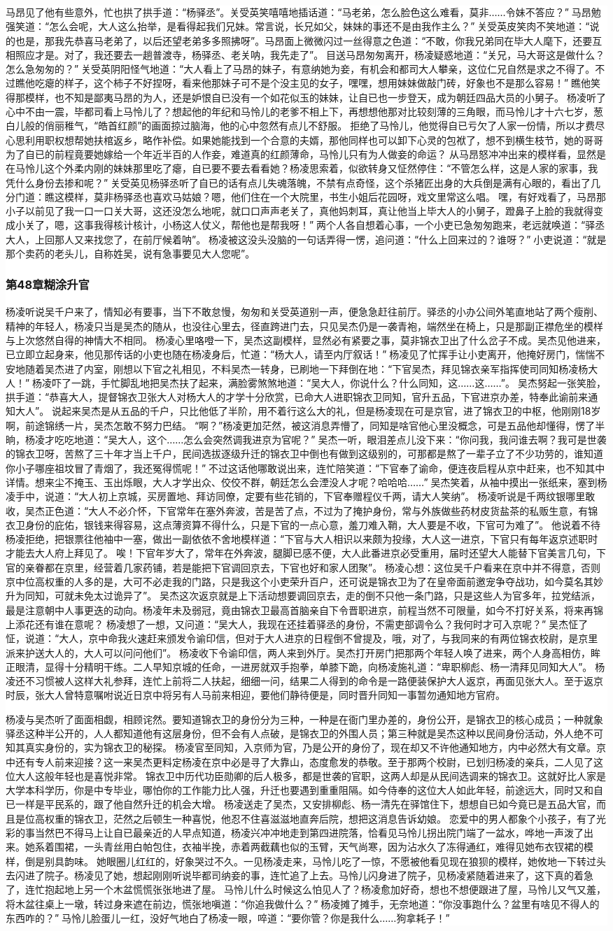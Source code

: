 马昂见了他有些意外，忙也拱了拱手道：“杨驿丞”。关受英笑嘻嘻地插话道：“马老弟，怎么脸色这么难看，莫非……令妹不答应？”
马昂勉强笑道：“怎么会呢，大人这么抬举，是看得起我们兄妹。常言说，长兄如父，妹妹的事还不是由我作主么？”
关受英皮笑肉不笑地道：“说的也是，那我先恭喜马老弟了，以后还望老弟多多照拂呀”。马昂面上微微闪过一丝得意之色道：“不敢，你我兄弟同在毕大人麾下，还要互相照应才是。对了，我还要去一趟普渡寺，杨驿丞、老关呐，我先走了”。
目送马昂匆匆离开，杨凌疑惑地道：“关兄，马大哥这是做什么？怎么急匆匆的？”
关受英阴阳怪气地道：“大人看上了马昂的妹子，有意纳她为妾，有机会和都司大人攀亲，这位仁兄自然是求之不得了。不过瞧他吃瘪的样子，这个柿子不好捏呀，看来他那妹子可不是个没主见的女子，嘿嘿，想用妹妹做敲门砖，好象也不是那么容易！”
瞧他笑得那模样，也不知是鄙夷马昂的为人，还是妒恨自已没有一个如花似玉的妹妹，让自已也一步登天，成为朝廷四品大员的小舅子。
杨凌听了心中不由一震，毕都司看上马怜儿了？想起他的年纪和马怜儿的老爹不相上下，再想想他那对比较刻薄的三角眼，而马怜儿才十六七岁，葱白儿般的俏丽稚气，“皓首红颜”的画面掠过脑海，他的心中忽然有点儿不舒服。
拒绝了马怜儿，他觉得自已亏欠了人家一份情，所以才费尽心思利用职权想帮她扶棺返乡，略作补偿。如果她能找到一个合意的夫婿，那他同样也可以卸下心灵的包袱了，想不到横生枝节，她的哥哥为了自已的前程竟要她嫁给一个年近半百的人作妾，难道真的红颜薄命，马怜儿只有为人做妾的命运？
从马昂怒冲冲出来的模样看，显然是在马怜儿这个外柔内刚的妹妹那里吃了瘪，自已要不要去看看她？杨凌思索着，似欲转身又怔然停住：“不管怎么样，这是人家的家事，我凭什么身份去掺和呢？”
关受英见杨驿丞听了自已的话有点儿失魂落魄，不禁有点奇怪，这个杀猪匠出身的大兵倒是满有心眼的，看出了几分门道：瞧这模样，莫非杨驿丞也喜欢马姑娘？嗯，他们住在一个大院里，书生小姐后花园呀，戏文里常这么唱。
嘿，有好戏看了，马昂那小子以前见了我一口一口关大哥，这还没怎么地呢，就口口声声老关了，真他妈刺耳，真让他当上毕大人的小舅子，蹬鼻子上脸的我就得变成小关了，嗯，这事我得核计核计，小杨这人仗义，帮他也是帮我呀！”
两个人各自想着心事，一个小吏已急匆匆跑来，老远就唤道：“驿丞大人，上回那人又来找您了，在前厅候着呐”。
杨凌被这没头没脑的一句话弄得一愣，追问道：“什么上回来过的？谁呀？”
小吏说道：“就是那个卖药的老头儿，自称姓吴，说有急事要见大人您呢”。

### 第48章糊涂升官

杨凌听说吴千户来了，情知必有要事，当下不敢怠慢，匆匆和关受英道别一声，便急急赶往前厅。驿丞的小办公间外笔直地站了两个瘦削、精神的年轻人，杨凌只当是吴杰的随从，也没往心里去，径直跨进门去，只见吴杰仍是一袭青袍，端然坐在椅上，只是那副正襟危坐的模样与上次悠然自得的神情大不相同。
杨凌心里咯噔一下，吴杰这副模样，显然必有紧要之事，莫非锦衣卫出了什么岔子不成。吴杰见他进来，已立即立起身来，他见那传话的小吏也随在杨凌身后，忙道：“杨大人，请至内厅叙话！”
杨凌见了忙挥手让小吏离开，他掩好房门，惴惴不安地随着吴杰进了内室，刚想以下官之礼相见，不料吴杰一转身，已刷地一下拜倒在地：“下官吴杰，拜见锦衣亲军指挥使司同知杨凌杨大人！”
杨凌吓了一跳，手忙脚乱地把吴杰扶了起来，满脸雾煞煞地道：“吴大人，你说什么？什么同知，这……这……”。
吴杰努起一张笑脸，拱手道：“恭喜大人，提督锦衣卫张大人对杨大人的才学十分欣赏，已命大人进职锦衣卫同知，官升五品，下官进京办差，特奉此谕前来通知大人”。
说起来吴杰是从五品的千户，只比他低了半阶，用不着行这么大的礼，但是杨凌现在可是京官，进了锦衣卫的中枢，他刚刚18岁啊，前途锦绣一片，吴杰怎敢不努力巴结。
“啊？”杨凌更加茫然，被这消息弄懵了，同知是啥官他心里没概念，可是五品他却懂得，愣了半晌，杨凌才吃吃地道：“吴大人，这个……怎么会突然调我进京为官呢？”
吴杰一听，眼泪差点儿没下来：“你问我，我问谁去啊？我可是世袭的锦衣卫呀，苦熬了三十年才当上千户，民间选拔逐级升迁的锦衣卫中倒也有做到这级别的，可那都是熬了一辈子立了不少功劳的，谁知道你小子哪座祖坟冒了青烟了，我还冤得慌呢！”
不过这话他哪敢说出来，连忙陪笑道：“下官奉了谕命，便连夜启程从京中赶来，也不知其中详情。想来尘不掩玉、玉出烁眼，大人才学出众、佼佼不群，朝廷怎么会湮没人才呢？哈哈哈……”
吴杰笑着，从袖中摸出一张纸来，塞到杨凌手中，说道：“大人初上京城，买房置地、拜访同僚，定要有些花销的，下官奉赠程仪千两，请大人笑纳”。
杨凌听说是千两纹银哪里敢收，吴杰正色道：“大人不必介怀，下官常年在塞外奔波，苦是苦了点，不过为了掩护身份，常与外族做些药材皮货盐茶的私贩生意，有锦衣卫身份的庇佑，银钱来得容易，这点薄资算不得什么，只是下官的一点心意，羞刀难入鞘，大人要是不收，下官可为难了”。
他说着不待杨凌拒绝，把银票往他袖中一塞，做出一副依依不舍地模样道：“下官与大人相识以来颇为投缘，大人这一进京，下官只有每年返京述职时才能去大人府上拜见了。
唉！下官年岁大了，常年在外奔波，腿脚已感不便，大人此番进京必受重用，届时还望大人能替下官美言几句，下官的亲眷都在京里，经营着几家药铺，若是能把下官调回京去，下官也好和家人团聚”。
杨凌心想：这位吴千户看来在京中并不得意，否则京中位高权重的人多的是，大可不必走我的门路，只是我这个小吏荣升百户，还可说是锦衣卫为了在皇帝面前邀宠争夺战功，如今莫名其妙升为同知，可就未免太过诡异了”。
吴杰这次返京就是上下活动想要调回京去，走的倒不只他一条门路，只是这些人为官多年，拉党结派，最是注意朝中人事更迭的动向。杨凌年未及弱冠，竟由锦衣卫最高首脑亲自下令晋职进京，前程当然不可限量，如今不打好关系，将来再锦上添花还有谁在意呢？
杨凌想了一想，又问道：“吴大人，我现在还挂着驿丞的身份，不需吏部调令么？我何时才可入京呢？”
吴杰怔了怔，说道：“大人，京中命我火速赶来颁发令谕印信，但对于大人进京的日程倒不曾提及，哦，对了，与我同来的有两位锦衣校尉，是京里派来护送大人的，大人可以问问他们”。
杨凌收下令谕印信，两人来到外厅。吴杰打开房门把那两个年轻人唤了进来，两个人身高相仿，眸正眼清，显得十分精明干练。二人早知京城的任命，一进房就双手抱拳，单膝下跪，向杨凌施礼道：“卑职柳彪、杨一清拜见同知大人”。
杨凌还不习惯被人这样大礼参拜，连忙上前将二人扶起，细细一问，结果二人得到的命令是一路便装保护大人返京，再面见张大人。至于返京时辰，张大人曾特意嘱咐说近日京中将另有人马前来相迎，要他们静待便是，同时晋升同知一事暂勿通知地方官府。

杨凌与吴杰听了面面相觑，相顾诧然。要知道锦衣卫的身份分为三种，一种是在衙门里办差的，身份公开，是锦衣卫的核心成员；一种就象驿丞这种半公开的，人人都知道他有这层身份，但不会有人点破，是锦衣卫的外围人员；第三种就是吴杰这种以民间身份活动，外人绝不可知其真实身份的，实为锦衣卫的秘探。
杨凌官至同知，入京师为官，乃是公开的身份了，现在却又不许他通知地方，内中必然大有文章。京中还有专人前来迎接？这一来吴杰更料定杨凌在京中必是寻了大靠山，态度愈发的恭敬。至于那两个校尉，已划归杨凌的亲兵，二人见了这位大人这般年轻也是喜悦非常。
锦衣卫中历代功臣勋卿的后人极多，都是世袭的官职，这两人却是从民间选调来的锦衣卫。这就好比人家是大学本科学历，你是中专毕业，哪怕你的工作能力比人强，升迁也要遇到重重阻隔。如今侍奉的这位大人如此年轻，前途远大，同时又和自已一样是平民系的，跟了他自然升迁的机会大增。
杨凌送走了吴杰，又安排柳彪、杨一清先在驿馆住下，想想自已如今竟已是五品大官，而且是位高权重的锦衣卫，茫然之后顿生一种喜悦，他忍不住喜滋滋地直奔后院，想把这消息告诉幼娘。
恋爱中的男人都象个小孩子，有了光彩的事当然巴不得马上让自已最亲近的人早点知道，杨凌兴冲冲地走到第四进院落，恰看见马怜儿拐出院门端了一盆水，哗地一声泼了出来。她系着围裙，一头青丝用白帕包住，衣袖半挽，赤着两截藕也似的玉臂，天气尚寒，因为沾水久了冻得通红，难得见她布衣钗裙的模样，倒是别具韵味。
她眼圈儿红红的，好象哭过不久。一见杨凌走来，马怜儿吃了一惊，不愿被他看见现在狼狈的模样，她攸地一下转过头去闪进了院子。杨凌见了她，想起刚刚听说毕都司纳妾的事，连忙追了上去。马怜儿闪身进了院子，见杨凌紧随着进来了，这下真的着急了，连忙抱起地上另一个木盆慌慌张张地进了屋。
马怜儿什么时候这么怕见人了？杨凌愈加好奇，想也不想便跟进了屋，马怜儿又气又羞，将木盆往桌上一墩，转过身来遮在前边，慌张地嗔道：“你追我做什么？”
杨凌摊了摊手，无奈地道：“你没事跑什么？盆里有啥见不得人的东西咋的？”
马怜儿脸蛋儿一红，没好气地白了杨凌一眼，啐道：“要你管？你是我什么……狗拿耗子！”